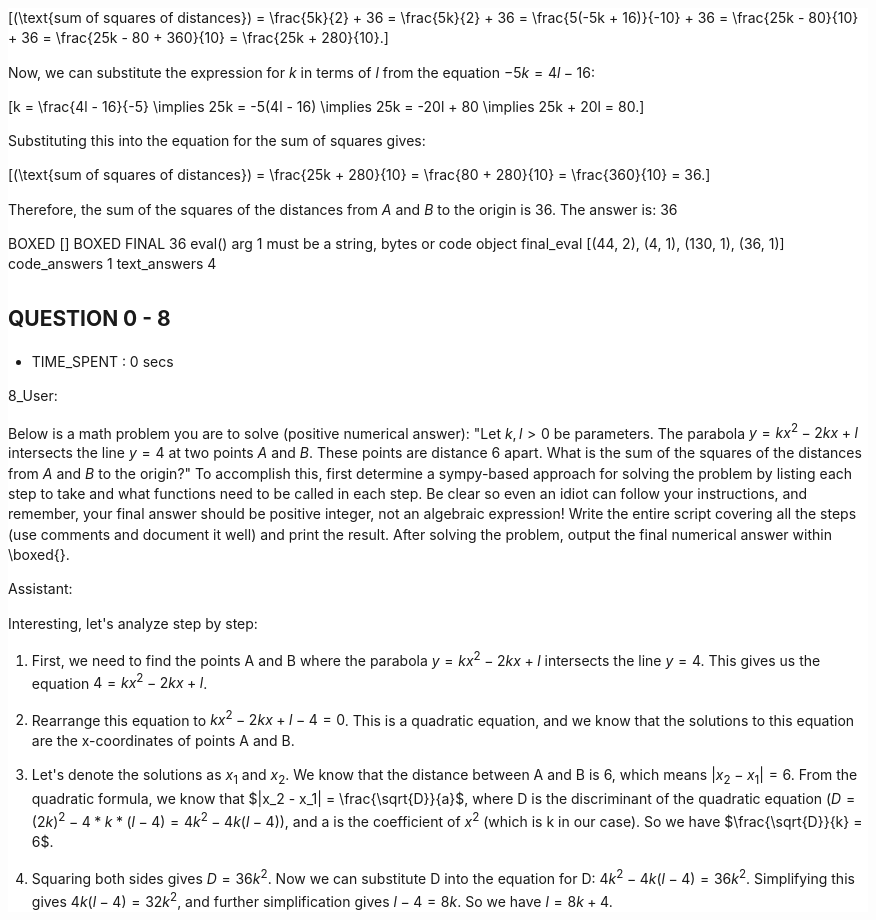 \[(\text{sum of squares of distances}) = \frac{5k}{2} + 36 = \frac{5k}{2} + 36 = \frac{5(-5k + 16)}{-10} + 36 = \frac{25k - 80}{10} + 36 = \frac{25k - 80 + 360}{10} = \frac{25k + 280}{10}.\]

Now, we can substitute the expression for $k$ in terms of $l$ from the equation $-5k = 4l - 16$:

\[k = \frac{4l - 16}{-5} \implies 25k = -5(4l - 16) \implies 25k = -20l + 80 \implies 25k + 20l = 80.\]

Substituting this into the equation for the sum of squares gives:

\[(\text{sum of squares of distances}) = \frac{25k + 280}{10} = \frac{80 + 280}{10} = \frac{360}{10} = 36.\]

Therefore, the sum of the squares of the distances from $A$ and $B$ to the origin is 36. The answer is: $36$

BOXED []
BOXED FINAL 36
eval() arg 1 must be a string, bytes or code object final_eval
[(44, 2), (4, 1), (130, 1), (36, 1)]
code_answers 1 text_answers 4



## QUESTION 0 - 8 
- TIME_SPENT : 0 secs

8_User:

Below is a math problem you are to solve (positive numerical answer):
"Let $k, l > 0$ be parameters. The parabola $y = kx^2 - 2kx + l$ intersects the line $y = 4$ at two points $A$ and $B$. These points are distance 6 apart. What is the sum of the squares of the distances from $A$ and $B$ to the origin?"
To accomplish this, first determine a sympy-based approach for solving the problem by listing each step to take and what functions need to be called in each step. Be clear so even an idiot can follow your instructions, and remember, your final answer should be positive integer, not an algebraic expression!
Write the entire script covering all the steps (use comments and document it well) and print the result. After solving the problem, output the final numerical answer within \boxed{}.

Assistant: 

Interesting, let's analyze step by step:



1. First, we need to find the points A and B where the parabola $y = kx^2 - 2kx + l$ intersects the line $y = 4$. This gives us the equation $4 = kx^2 - 2kx + l$.

2. Rearrange this equation to $kx^2 - 2kx + l - 4 = 0$. This is a quadratic equation, and we know that the solutions to this equation are the x-coordinates of points A and B.

3. Let's denote the solutions as $x_1$ and $x_2$. We know that the distance between A and B is 6, which means $|x_2 - x_1| = 6$. From the quadratic formula, we know that $|x_2 - x_1| = \frac{\sqrt{D}}{a}$, where D is the discriminant of the quadratic equation ($D = (2k)^2 - 4*k*(l - 4) = 4k^2 - 4k(l - 4)$), and a is the coefficient of $x^2$ (which is k in our case). So we have $\frac{\sqrt{D}}{k} = 6$.

4. Squaring both sides gives $D = 36k^2$. Now we can substitute D into the equation for D: $4k^2 - 4k(l - 4) = 36k^2$. Simplifying this gives $4k(l - 4) = 32k^2$, and further simplification gives $l - 4 = 8k$. So we have $l = 8k + 4$.
